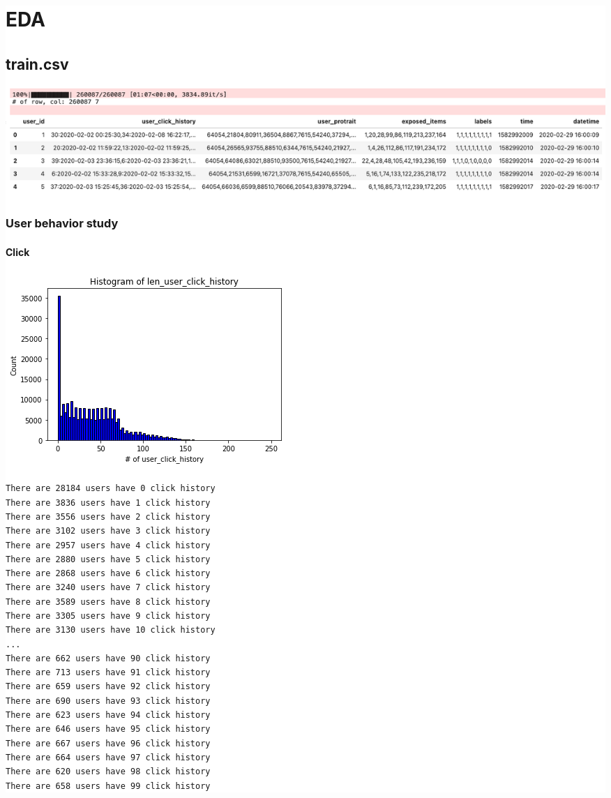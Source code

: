 # EDA

## train.csv

![image-20210713132333826](source/image-20210713132333826.png)



### User behavior study

#### Click

![download-9](source/download-9.png)

```shell
There are 28184 users have 0 click history
There are 3836 users have 1 click history
There are 3556 users have 2 click history
There are 3102 users have 3 click history
There are 2957 users have 4 click history
There are 2880 users have 5 click history
There are 2868 users have 6 click history
There are 3240 users have 7 click history
There are 3589 users have 8 click history
There are 3305 users have 9 click history
There are 3130 users have 10 click history
...
There are 662 users have 90 click history
There are 713 users have 91 click history
There are 659 users have 92 click history
There are 690 users have 93 click history
There are 623 users have 94 click history
There are 646 users have 95 click history
There are 667 users have 96 click history
There are 664 users have 97 click history
There are 620 users have 98 click history
There are 658 users have 99 click history
```

